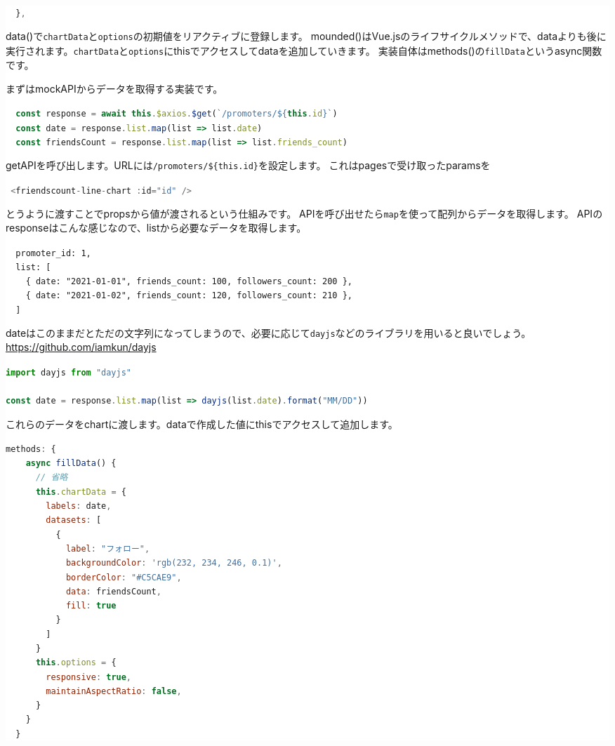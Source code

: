 ```js
  },
```

data()で`chartData`と`options`の初期値をリアクティブに登録します。
mounded()はVue.jsのライフサイクルメソッドで、dataよりも後に実行されます。`chartData`と`options`にthisでアクセスしてdataを追加していきます。
実装自体はmethods()の`fillData`というasync関数です。

まずはmockAPIからデータを取得する実装です。
```js
  const response = await this.$axios.$get(`/promoters/${this.id}`)
  const date = response.list.map(list => list.date)
  const friendsCount = response.list.map(list => list.friends_count)
```
getAPIを呼び出します。URLには`/promoters/${this.id}`を設定します。
これはpagesで受け取ったparamsを
```js
 <friendscount-line-chart :id="id" />
```
とうように渡すことでpropsから値が渡されるという仕組みです。
APIを呼び出せたら`map`を使って配列からデータを取得します。
APIのresponseはこんな感じなので、listから必要なデータを取得します。
```
  promoter_id: 1,
  list: [
    { date: "2021-01-01", friends_count: 100, followers_count: 200 },
    { date: "2021-01-02", friends_count: 120, followers_count: 210 },
  ]
```
dateはこのままだとただの文字列になってしまうので、必要に応じて`dayjs`などのライブラリを用いると良いでしょう。
https://github.com/iamkun/dayjs

```js
import dayjs from "dayjs"

const date = response.list.map(list => dayjs(list.date).format("MM/DD"))
```

これらのデータをchartに渡します。dataで作成した値にthisでアクセスして追加します。
```js
methods: {
    async fillData() {
      // 省略
      this.chartData = {
        labels: date,
        datasets: [
          {
            label: "フォロー",
            backgroundColor: 'rgb(232, 234, 246, 0.1)',
            borderColor: "#C5CAE9",
            data: friendsCount,
            fill: true
          }
        ]
      }
      this.options = {
        responsive: true,
        maintainAspectRatio: false,
      }
    }
  }
```
